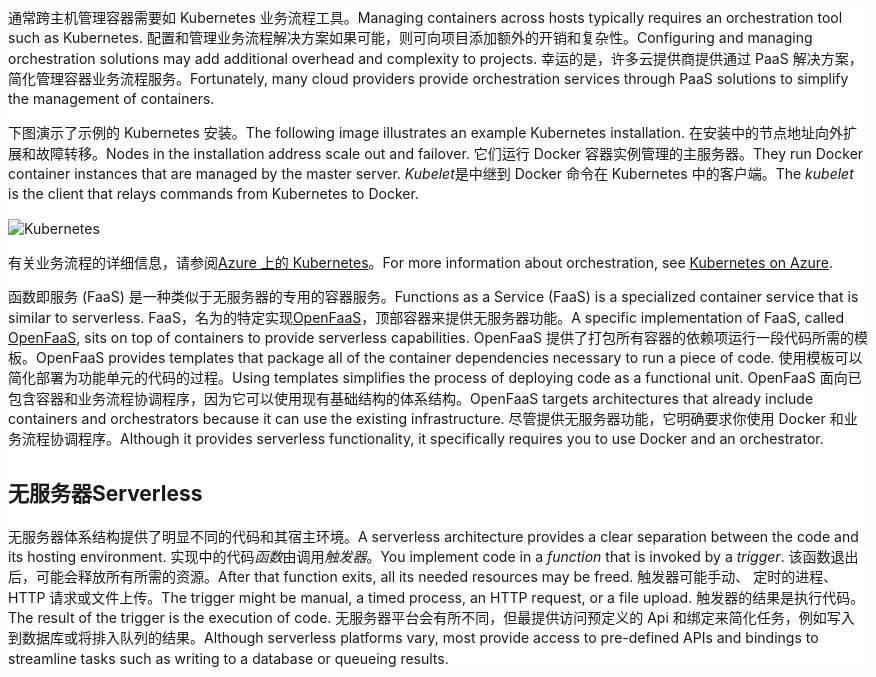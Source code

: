 <span data-ttu-id="9b813-194">通常跨主机管理容器需要如 Kubernetes 业务流程工具。</span><span class="sxs-lookup"><span data-stu-id="9b813-194">Managing containers across hosts typically requires an orchestration tool such as Kubernetes.</span></span> <span data-ttu-id="9b813-195">配置和管理业务流程解决方案如果可能，则可向项目添加额外的开销和复杂性。</span><span class="sxs-lookup"><span data-stu-id="9b813-195">Configuring and managing orchestration solutions may add additional overhead and complexity to projects.</span></span> <span data-ttu-id="9b813-196">幸运的是，许多云提供商提供通过 PaaS 解决方案，简化管理容器业务流程服务。</span><span class="sxs-lookup"><span data-stu-id="9b813-196">Fortunately, many cloud providers provide orchestration services through PaaS solutions to simplify the management of containers.</span></span>

<span data-ttu-id="9b813-197">下图演示了示例的 Kubernetes 安装。</span><span class="sxs-lookup"><span data-stu-id="9b813-197">The following image illustrates an example Kubernetes installation.</span></span> <span data-ttu-id="9b813-198">在安装中的节点地址向外扩展和故障转移。</span><span class="sxs-lookup"><span data-stu-id="9b813-198">Nodes in the installation address scale out and failover.</span></span> <span data-ttu-id="9b813-199">它们运行 Docker 容器实例管理的主服务器。</span><span class="sxs-lookup"><span data-stu-id="9b813-199">They run Docker container instances that are managed by the master server.</span></span> <span data-ttu-id="9b813-200">*Kubelet*是中继到 Docker 命令在 Kubernetes 中的客户端。</span><span class="sxs-lookup"><span data-stu-id="9b813-200">The *kubelet* is the client that relays commands from Kubernetes to Docker.</span></span>

![Kubernetes](./media/kubernetes-example.png)

<span data-ttu-id="9b813-202">有关业务流程的详细信息，请参阅[Azure 上的 Kubernetes](https://docs.microsoft.com/azure/aks/intro-kubernetes)。</span><span class="sxs-lookup"><span data-stu-id="9b813-202">For more information about orchestration, see [Kubernetes on Azure](https://docs.microsoft.com/azure/aks/intro-kubernetes).</span></span>

<span data-ttu-id="9b813-203">函数即服务 (FaaS) 是一种类似于无服务器的专用的容器服务。</span><span class="sxs-lookup"><span data-stu-id="9b813-203">Functions as a Service (FaaS) is a specialized container service that is similar to serverless.</span></span> <span data-ttu-id="9b813-204">FaaS，名为的特定实现[OpenFaaS](https://github.com/openfaas/faas)，顶部容器来提供无服务器功能。</span><span class="sxs-lookup"><span data-stu-id="9b813-204">A specific implementation of FaaS, called [OpenFaaS](https://github.com/openfaas/faas), sits on top of containers to provide serverless capabilities.</span></span> <span data-ttu-id="9b813-205">OpenFaaS 提供了打包所有容器的依赖项运行一段代码所需的模板。</span><span class="sxs-lookup"><span data-stu-id="9b813-205">OpenFaaS provides templates that package all of the container dependencies necessary to run a piece of code.</span></span> <span data-ttu-id="9b813-206">使用模板可以简化部署为功能单元的代码的过程。</span><span class="sxs-lookup"><span data-stu-id="9b813-206">Using templates simplifies the process of deploying code as a functional unit.</span></span> <span data-ttu-id="9b813-207">OpenFaaS 面向已包含容器和业务流程协调程序，因为它可以使用现有基础结构的体系结构。</span><span class="sxs-lookup"><span data-stu-id="9b813-207">OpenFaaS targets architectures that already include containers and orchestrators because it can use the existing infrastructure.</span></span> <span data-ttu-id="9b813-208">尽管提供无服务器功能，它明确要求你使用 Docker 和业务流程协调程序。</span><span class="sxs-lookup"><span data-stu-id="9b813-208">Although it provides serverless functionality, it specifically requires you to use Docker and an orchestrator.</span></span>

## <a name="serverless"></a><span data-ttu-id="9b813-209">无服务器</span><span class="sxs-lookup"><span data-stu-id="9b813-209">Serverless</span></span>

<span data-ttu-id="9b813-210">无服务器体系结构提供了明显不同的代码和其宿主环境。</span><span class="sxs-lookup"><span data-stu-id="9b813-210">A serverless architecture provides a clear separation between the code and its hosting environment.</span></span> <span data-ttu-id="9b813-211">实现中的代码*函数*由调用*触发器*。</span><span class="sxs-lookup"><span data-stu-id="9b813-211">You implement code in a *function* that is invoked by a *trigger*.</span></span> <span data-ttu-id="9b813-212">该函数退出后，可能会释放所有所需的资源。</span><span class="sxs-lookup"><span data-stu-id="9b813-212">After that function exits, all its needed resources may be freed.</span></span> <span data-ttu-id="9b813-213">触发器可能手动、 定时的进程、 HTTP 请求或文件上传。</span><span class="sxs-lookup"><span data-stu-id="9b813-213">The trigger might be manual, a timed process, an HTTP request, or a file upload.</span></span> <span data-ttu-id="9b813-214">触发器的结果是执行代码。</span><span class="sxs-lookup"><span data-stu-id="9b813-214">The result of the trigger is the execution of code.</span></span> <span data-ttu-id="9b813-215">无服务器平台会有所不同，但最提供访问预定义的 Api 和绑定来简化任务，例如写入到数据库或将排入队列的结果。</span><span class="sxs-lookup"><span data-stu-id="9b813-215">Although serverless platforms vary, most provide access to pre-defined APIs and bindings to streamline tasks such as writing to a database or queueing results.</span></span>
